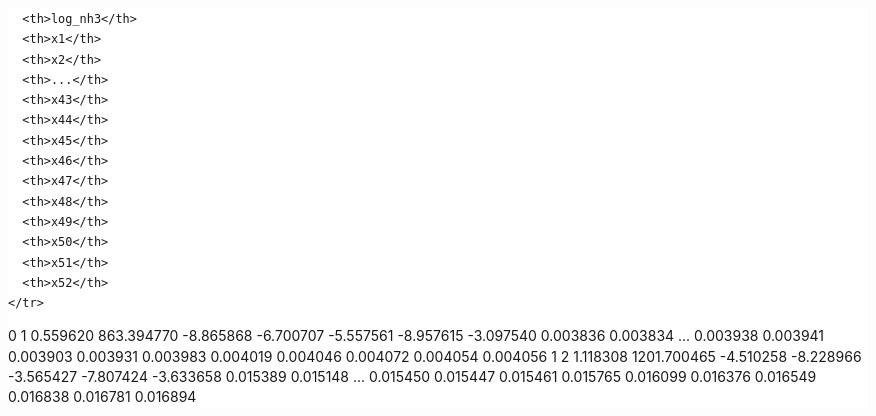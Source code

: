       <th>log_nh3</th>
      <th>x1</th>
      <th>x2</th>
      <th>...</th>
      <th>x43</th>
      <th>x44</th>
      <th>x45</th>
      <th>x46</th>
      <th>x47</th>
      <th>x48</th>
      <th>x49</th>
      <th>x50</th>
      <th>x51</th>
      <th>x52</th>
    </tr>
  </thead>
  <tbody>
    <tr>
      <th>0</th>
      <td>1</td>
      <td>0.559620</td>
      <td>863.394770</td>
      <td>-8.865868</td>
      <td>-6.700707</td>
      <td>-5.557561</td>
      <td>-8.957615</td>
      <td>-3.097540</td>
      <td>0.003836</td>
      <td>0.003834</td>
      <td>...</td>
      <td>0.003938</td>
      <td>0.003941</td>
      <td>0.003903</td>
      <td>0.003931</td>
      <td>0.003983</td>
      <td>0.004019</td>
      <td>0.004046</td>
      <td>0.004072</td>
      <td>0.004054</td>
      <td>0.004056</td>
    </tr>
    <tr>
      <th>1</th>
      <td>2</td>
      <td>1.118308</td>
      <td>1201.700465</td>
      <td>-4.510258</td>
      <td>-8.228966</td>
      <td>-3.565427</td>
      <td>-7.807424</td>
      <td>-3.633658</td>
      <td>0.015389</td>
      <td>0.015148</td>
      <td>...</td>
      <td>0.015450</td>
      <td>0.015447</td>
      <td>0.015461</td>
      <td>0.015765</td>
      <td>0.016099</td>
      <td>0.016376</td>
      <td>0.016549</td>
      <td>0.016838</td>
      <td>0.016781</td>
      <td>0.016894</td>